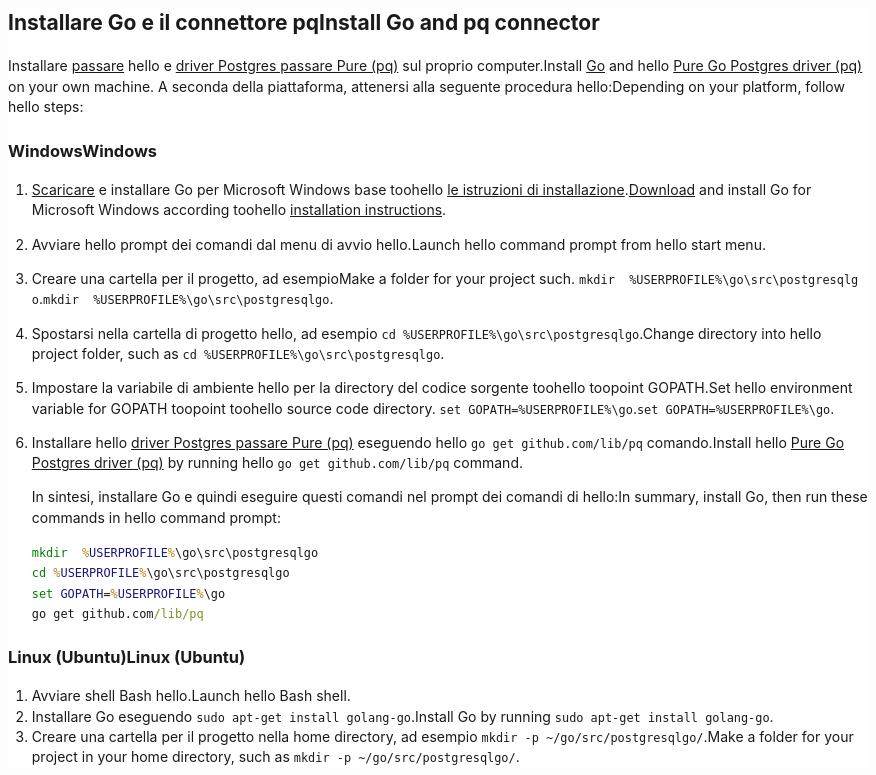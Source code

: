 ## <a name="install-go-and-pq-connector"></a><span data-ttu-id="faee9-111">Installare Go e il connettore pq</span><span class="sxs-lookup"><span data-stu-id="faee9-111">Install Go and pq connector</span></span>
<span data-ttu-id="faee9-112">Installare [passare](https://golang.org/doc/install) hello e [driver Postgres passare Pure (pq)](https://github.com/lib/pq) sul proprio computer.</span><span class="sxs-lookup"><span data-stu-id="faee9-112">Install [Go](https://golang.org/doc/install) and hello [Pure Go Postgres driver (pq)](https://github.com/lib/pq) on your own machine.</span></span> <span data-ttu-id="faee9-113">A seconda della piattaforma, attenersi alla seguente procedura hello:</span><span class="sxs-lookup"><span data-stu-id="faee9-113">Depending on your platform, follow hello steps:</span></span>

### <a name="windows"></a><span data-ttu-id="faee9-114">Windows</span><span class="sxs-lookup"><span data-stu-id="faee9-114">Windows</span></span>
1. <span data-ttu-id="faee9-115">[Scaricare](https://golang.org/dl/) e installare Go per Microsoft Windows base toohello [le istruzioni di installazione](https://golang.org/doc/install).</span><span class="sxs-lookup"><span data-stu-id="faee9-115">[Download](https://golang.org/dl/) and install Go for Microsoft Windows according toohello [installation instructions](https://golang.org/doc/install).</span></span>
2. <span data-ttu-id="faee9-116">Avviare hello prompt dei comandi dal menu di avvio hello.</span><span class="sxs-lookup"><span data-stu-id="faee9-116">Launch hello command prompt from hello start menu.</span></span>
3. <span data-ttu-id="faee9-117">Creare una cartella per il progetto, ad esempio</span><span class="sxs-lookup"><span data-stu-id="faee9-117">Make a folder for your project such.</span></span> <span data-ttu-id="faee9-118">`mkdir  %USERPROFILE%\go\src\postgresqlgo`.</span><span class="sxs-lookup"><span data-stu-id="faee9-118">`mkdir  %USERPROFILE%\go\src\postgresqlgo`.</span></span>
4. <span data-ttu-id="faee9-119">Spostarsi nella cartella di progetto hello, ad esempio `cd %USERPROFILE%\go\src\postgresqlgo`.</span><span class="sxs-lookup"><span data-stu-id="faee9-119">Change directory into hello project folder, such as `cd %USERPROFILE%\go\src\postgresqlgo`.</span></span>
5. <span data-ttu-id="faee9-120">Impostare la variabile di ambiente hello per la directory del codice sorgente toohello toopoint GOPATH.</span><span class="sxs-lookup"><span data-stu-id="faee9-120">Set hello environment variable for GOPATH toopoint toohello source code directory.</span></span> <span data-ttu-id="faee9-121">`set GOPATH=%USERPROFILE%\go`.</span><span class="sxs-lookup"><span data-stu-id="faee9-121">`set GOPATH=%USERPROFILE%\go`.</span></span>
6. <span data-ttu-id="faee9-122">Installare hello [driver Postgres passare Pure (pq)](https://github.com/lib/pq) eseguendo hello `go get github.com/lib/pq` comando.</span><span class="sxs-lookup"><span data-stu-id="faee9-122">Install hello [Pure Go Postgres driver (pq)](https://github.com/lib/pq) by running hello `go get github.com/lib/pq` command.</span></span>

   <span data-ttu-id="faee9-123">In sintesi, installare Go e quindi eseguire questi comandi nel prompt dei comandi di hello:</span><span class="sxs-lookup"><span data-stu-id="faee9-123">In summary, install Go, then run these commands in hello command prompt:</span></span>
   ```cmd
   mkdir  %USERPROFILE%\go\src\postgresqlgo
   cd %USERPROFILE%\go\src\postgresqlgo
   set GOPATH=%USERPROFILE%\go
   go get github.com/lib/pq
   ```

### <a name="linux-ubuntu"></a><span data-ttu-id="faee9-124">Linux (Ubuntu)</span><span class="sxs-lookup"><span data-stu-id="faee9-124">Linux (Ubuntu)</span></span>
1. <span data-ttu-id="faee9-125">Avviare shell Bash hello.</span><span class="sxs-lookup"><span data-stu-id="faee9-125">Launch hello Bash shell.</span></span> 
2. <span data-ttu-id="faee9-126">Installare Go eseguendo `sudo apt-get install golang-go`.</span><span class="sxs-lookup"><span data-stu-id="faee9-126">Install Go by running `sudo apt-get install golang-go`.</span></span>
3. <span data-ttu-id="faee9-127">Creare una cartella per il progetto nella home directory, ad esempio `mkdir -p ~/go/src/postgresqlgo/`.</span><span class="sxs-lookup"><span data-stu-id="faee9-127">Make a folder for your project in your home directory, such as `mkdir -p ~/go/src/postgresqlgo/`.</span></span>